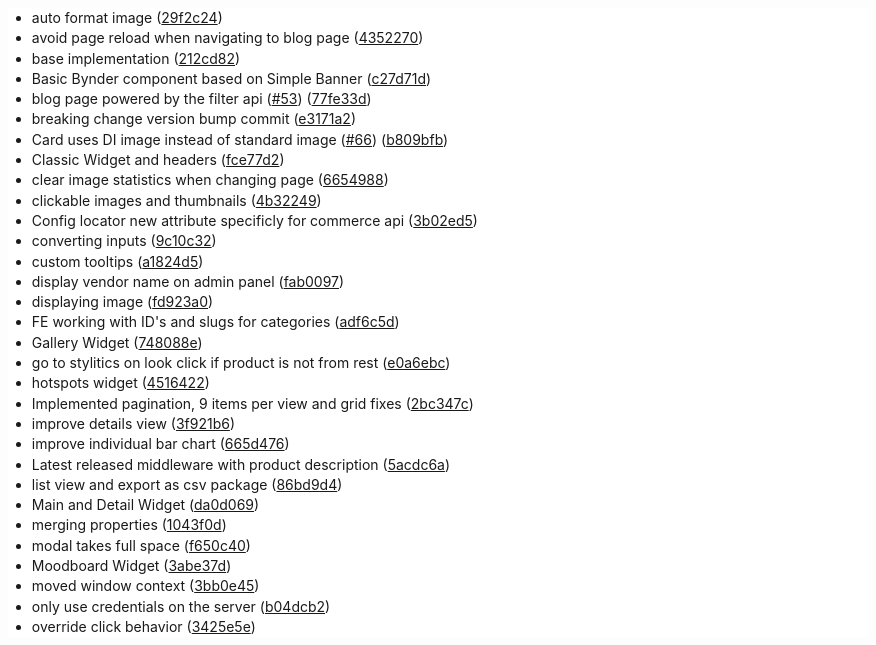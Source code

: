 * auto format image ([29f2c24](https://github.com/scottstore4/dc-demostore-coreMytest/commit/29f2c24de41d73aeb70677631c68e8828cd9f544))
* avoid page reload when navigating to blog page ([4352270](https://github.com/scottstore4/dc-demostore-coreMytest/commit/43522707ca33bbe627dade794205fbe285f8ef6e))
* base implementation ([212cd82](https://github.com/scottstore4/dc-demostore-coreMytest/commit/212cd82759aed5aa5036cdab7959688ac7ed23d1))
* Basic Bynder component based on Simple Banner ([c27d71d](https://github.com/scottstore4/dc-demostore-coreMytest/commit/c27d71d41076eb04929568b4b778fedcd799fbfb))
* blog page powered by the filter api ([#53](https://github.com/scottstore4/dc-demostore-coreMytest/issues/53)) ([77fe33d](https://github.com/scottstore4/dc-demostore-coreMytest/commit/77fe33dd3968592a44244210403008ba7760ca39))
* breaking change version bump commit ([e3171a2](https://github.com/scottstore4/dc-demostore-coreMytest/commit/e3171a2cae4bb7fa377149cb690494e26759f1c7))
* Card uses DI image instead of standard image ([#66](https://github.com/scottstore4/dc-demostore-coreMytest/issues/66)) ([b809bfb](https://github.com/scottstore4/dc-demostore-coreMytest/commit/b809bfb524058eb5c5a1d327135f08b5b4c94605))
* Classic Widget and headers ([fce77d2](https://github.com/scottstore4/dc-demostore-coreMytest/commit/fce77d27106a32beada182c00273ed1af62cf0d3))
* clear image statistics when changing page ([6654988](https://github.com/scottstore4/dc-demostore-coreMytest/commit/6654988eb97886771740b8169c670afc3ee9e17b))
* clickable images and thumbnails ([4b32249](https://github.com/scottstore4/dc-demostore-coreMytest/commit/4b322494329e539e353aa046ad931e33defd576c))
* Config locator new attribute specificly for commerce api ([3b02ed5](https://github.com/scottstore4/dc-demostore-coreMytest/commit/3b02ed55148b09662bed654a483ceb398b591a51))
* converting inputs ([9c10c32](https://github.com/scottstore4/dc-demostore-coreMytest/commit/9c10c320fdf761d68c0186784cf4fb9f247e9a84))
* custom tooltips ([a1824d5](https://github.com/scottstore4/dc-demostore-coreMytest/commit/a1824d5f70a78af4715224e8b78383057f19d9b7))
* display vendor name on admin panel ([fab0097](https://github.com/scottstore4/dc-demostore-coreMytest/commit/fab0097e87a7490afec4402be7209eab2834be18))
* displaying image ([fd923a0](https://github.com/scottstore4/dc-demostore-coreMytest/commit/fd923a0b4957757e836041c07014eafa3a56de74))
* FE working with ID's and slugs for categories ([adf6c5d](https://github.com/scottstore4/dc-demostore-coreMytest/commit/adf6c5d933504f7c7210c0c5f622ea46a36cc873))
* Gallery Widget ([748088e](https://github.com/scottstore4/dc-demostore-coreMytest/commit/748088e0179b0b5c6fa498e778bc5fdb9a440fd2))
* go to stylitics on look click if product is not from rest ([e0a6ebc](https://github.com/scottstore4/dc-demostore-coreMytest/commit/e0a6ebc9f03b0f43e0fd240ede853ae3175c423f))
* hotspots widget ([4516422](https://github.com/scottstore4/dc-demostore-coreMytest/commit/4516422515accc049fe3a8ad42b41cdea14d8eb3))
* Implemented pagination, 9 items per view and grid fixes ([2bc347c](https://github.com/scottstore4/dc-demostore-coreMytest/commit/2bc347cea224f84468f76229b289dee3303b6a0b))
* improve details view ([3f921b6](https://github.com/scottstore4/dc-demostore-coreMytest/commit/3f921b6326b7e47ef64818f5fed8234f93fcc6b8))
* improve individual bar chart ([665d476](https://github.com/scottstore4/dc-demostore-coreMytest/commit/665d476a88e2bb73081ff53a8b47477bcb3accb1))
* Latest released middleware with product description ([5acdc6a](https://github.com/scottstore4/dc-demostore-coreMytest/commit/5acdc6a328b253fcaed7f5cd349faf69e25ea904))
* list view and export as csv package ([86bd9d4](https://github.com/scottstore4/dc-demostore-coreMytest/commit/86bd9d4a1a0f35ffe86c6971a2623395fb18dd7c))
* Main and Detail Widget ([da0d069](https://github.com/scottstore4/dc-demostore-coreMytest/commit/da0d069144be0b9f8eab5fc371e4f0915970cdf9))
* merging properties ([1043f0d](https://github.com/scottstore4/dc-demostore-coreMytest/commit/1043f0d5fde4cb90b934c20161b1f6e1779608ce))
* modal takes full space ([f650c40](https://github.com/scottstore4/dc-demostore-coreMytest/commit/f650c40fab628109fde3bfabcfb34bacb3396fd3))
* Moodboard Widget ([3abe37d](https://github.com/scottstore4/dc-demostore-coreMytest/commit/3abe37dbfeb1aa13f7518aebae563c3cf9674ffe))
* moved window context ([3bb0e45](https://github.com/scottstore4/dc-demostore-coreMytest/commit/3bb0e458a8e39d5fad9e38b3c409f267013aca9b))
* only use credentials on the server ([b04dcb2](https://github.com/scottstore4/dc-demostore-coreMytest/commit/b04dcb2f1df2b7c08e79d319f38f1b05d9f53abc))
* override click behavior ([3425e5e](https://github.com/scottstore4/dc-demostore-coreMytest/commit/3425e5e631598048dac92d998f2b2dabb525168f))